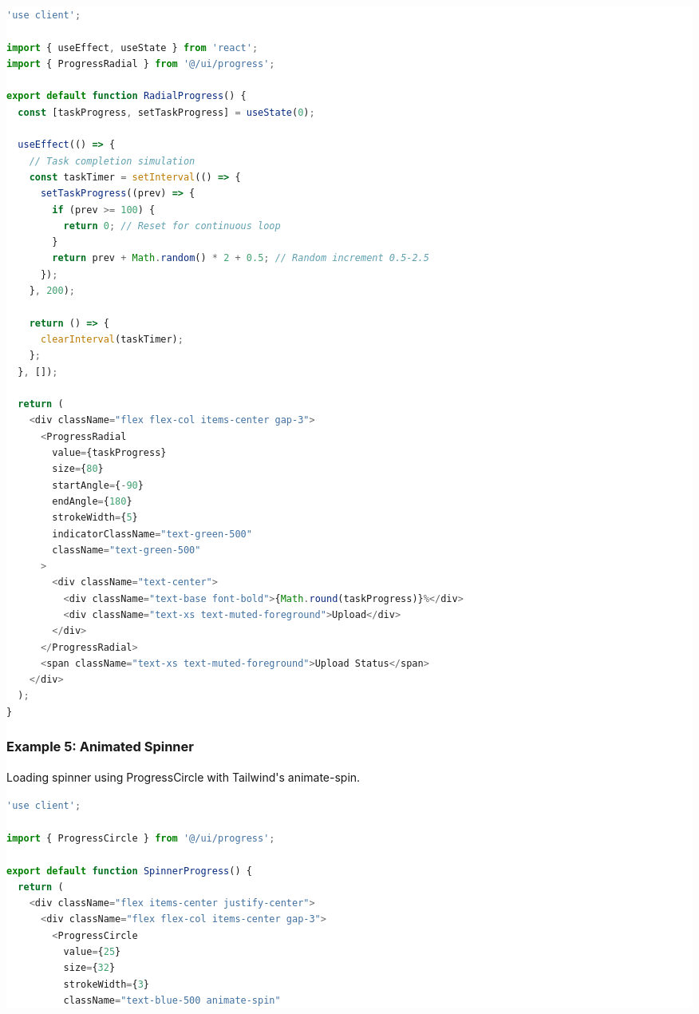 ```typescript
'use client';

import { useEffect, useState } from 'react';
import { ProgressRadial } from '@/ui/progress';

export default function RadialProgress() {
  const [taskProgress, setTaskProgress] = useState(0);

  useEffect(() => {
    // Task completion simulation
    const taskTimer = setInterval(() => {
      setTaskProgress((prev) => {
        if (prev >= 100) {
          return 0; // Reset for continuous loop
        }
        return prev + Math.random() * 2 + 0.5; // Random increment 0.5-2.5
      });
    }, 200);

    return () => {
      clearInterval(taskTimer);
    };
  }, []);

  return (
    <div className="flex flex-col items-center gap-3">
      <ProgressRadial
        value={taskProgress}
        size={80}
        startAngle={-90}
        endAngle={180}
        strokeWidth={5}
        indicatorClassName="text-green-500"
        className="text-green-500"
      >
        <div className="text-center">
          <div className="text-base font-bold">{Math.round(taskProgress)}%</div>
          <div className="text-xs text-muted-foreground">Upload</div>
        </div>
      </ProgressRadial>
      <span className="text-xs text-muted-foreground">Upload Status</span>
    </div>
  );
}
```

### Example 5: Animated Spinner

Loading spinner using ProgressCircle with Tailwind's animate-spin.

```typescript
'use client';

import { ProgressCircle } from '@/ui/progress';

export default function SpinnerProgress() {
  return (
    <div className="flex items-center justify-center">
      <div className="flex flex-col items-center gap-3">
        <ProgressCircle
          value={25}
          size={32}
          strokeWidth={3}
          className="text-blue-500 animate-spin"
```